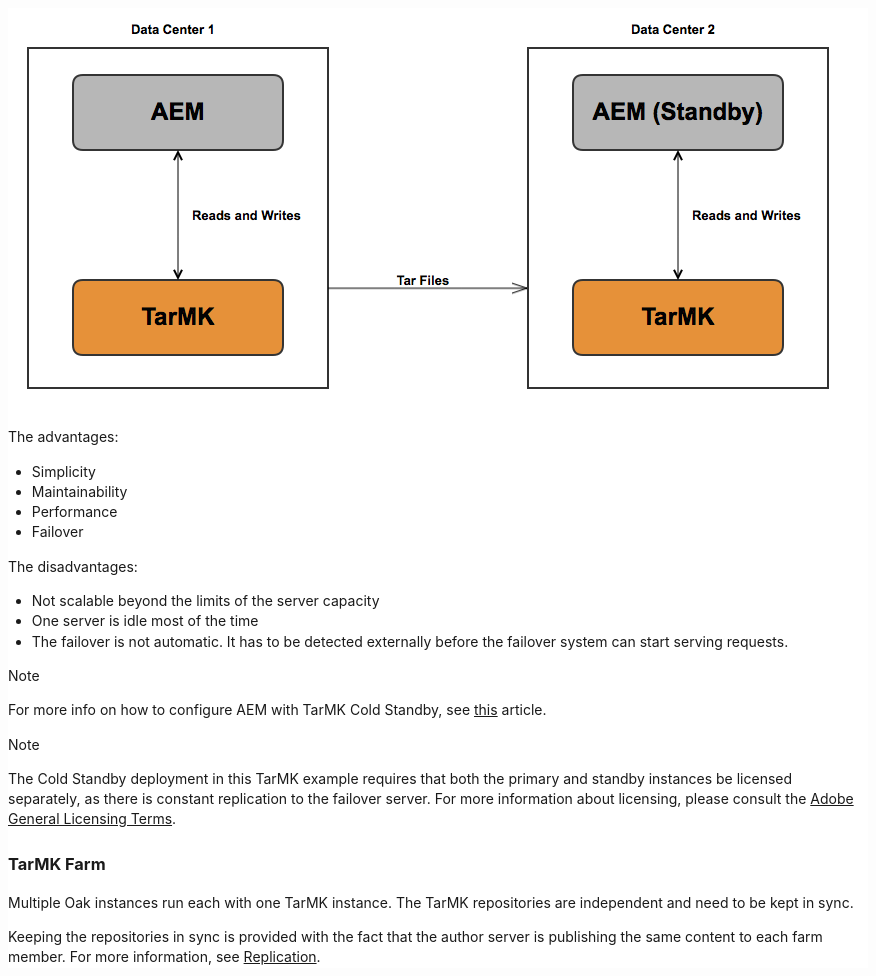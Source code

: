 ![](assets/chlimage_1-25.png)

The advantages:

* Simplicity
* Maintainability
* Performance
* Failover

The disadvantages:

* Not scalable beyond the limits of the server capacity
* One server is idle most of the time
* The failover is not automatic. It has to be detected externally before the failover system can start serving requests.

>[!NOTE]
>
>For more info on how to configure AEM with TarMK Cold Standby, see [this](tarmk-cold-standby.md) article.

>[!NOTE]
>
>The Cold Standby deployment in this TarMK example requires that both the primary and standby instances be licensed separately, as there is constant replication to the failover server. For more information about licensing, please consult the [Adobe General Licensing Terms](https://www.adobe.com/legal/terms/enterprise-licensing.html).

### TarMK Farm

Multiple Oak instances run each with one TarMK instance. The TarMK repositories are independent and need to be kept in sync.

Keeping the repositories in sync is provided with the fact that the author server is publishing the same content to each farm member. For more information, see [Replication](replication.md).
